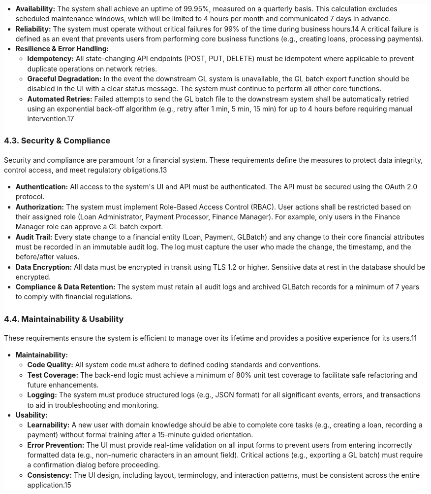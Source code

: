 * **Availability:** The system shall achieve an uptime of 99.95%, measured on a quarterly basis. This calculation excludes scheduled maintenance windows, which will be limited to 4 hours per month and communicated 7 days in advance.  
* **Reliability:** The system must operate without critical failures for 99% of the time during business hours.14 A critical failure is defined as an event that prevents users from performing core business functions (e.g., creating loans, processing payments).  
* **Resilience & Error Handling:**  
  * **Idempotency:** All state-changing API endpoints (POST, PUT, DELETE) must be idempotent where applicable to prevent duplicate operations on network retries.  
  * **Graceful Degradation:** In the event the downstream GL system is unavailable, the GL batch export function should be disabled in the UI with a clear status message. The system must continue to perform all other core functions.  
  * **Automated Retries:** Failed attempts to send the GL batch file to the downstream system shall be automatically retried using an exponential back-off algorithm (e.g., retry after 1 min, 5 min, 15 min) for up to 4 hours before requiring manual intervention.17

### **4.3. Security & Compliance**

Security and compliance are paramount for a financial system. These requirements define the measures to protect data integrity, control access, and meet regulatory obligations.13

* **Authentication:** All access to the system's UI and API must be authenticated. The API must be secured using the OAuth 2.0 protocol.  
* **Authorization:** The system must implement Role-Based Access Control (RBAC). User actions shall be restricted based on their assigned role (Loan Administrator, Payment Processor, Finance Manager). For example, only users in the Finance Manager role can approve a GL batch export.  
* **Audit Trail:** Every state change to a financial entity (Loan, Payment, GLBatch) and any change to their core financial attributes must be recorded in an immutable audit log. The log must capture the user who made the change, the timestamp, and the before/after values.  
* **Data Encryption:** All data must be encrypted in transit using TLS 1.2 or higher. Sensitive data at rest in the database should be encrypted.  
* **Compliance & Data Retention:** The system must retain all audit logs and archived GLBatch records for a minimum of 7 years to comply with financial regulations.

### **4.4. Maintainability & Usability**

These requirements ensure the system is efficient to manage over its lifetime and provides a positive experience for its users.11

* **Maintainability:**  
  * **Code Quality:** All system code must adhere to defined coding standards and conventions.  
  * **Test Coverage:** The back-end logic must achieve a minimum of 80% unit test coverage to facilitate safe refactoring and future enhancements.  
  * **Logging:** The system must produce structured logs (e.g., JSON format) for all significant events, errors, and transactions to aid in troubleshooting and monitoring.  
* **Usability:**  
  * **Learnability:** A new user with domain knowledge should be able to complete core tasks (e.g., creating a loan, recording a payment) without formal training after a 15-minute guided orientation.  
  * **Error Prevention:** The UI must provide real-time validation on all input forms to prevent users from entering incorrectly formatted data (e.g., non-numeric characters in an amount field). Critical actions (e.g., exporting a GL batch) must require a confirmation dialog before proceeding.  
  * **Consistency:** The UI design, including layout, terminology, and interaction patterns, must be consistent across the entire application.15
